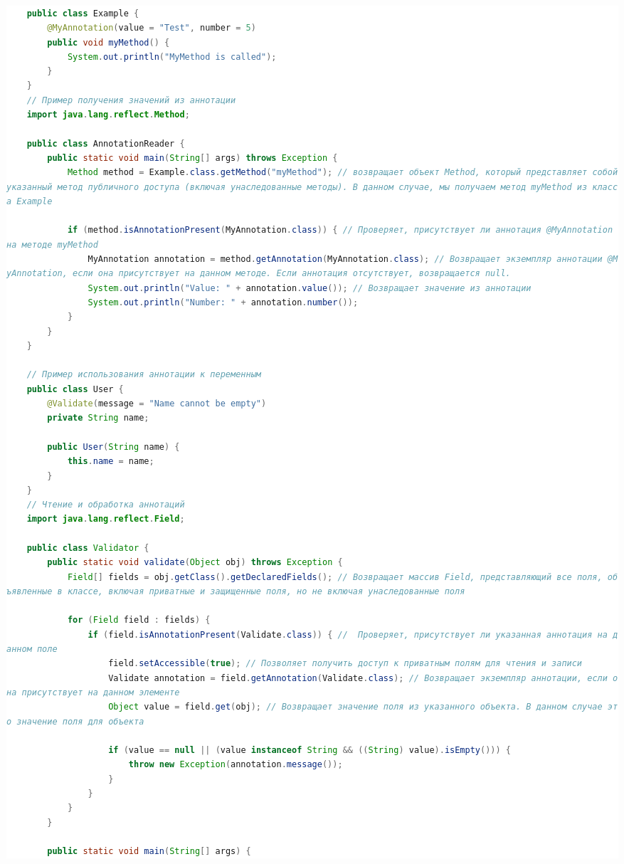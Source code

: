 ```java
    public class Example {
        @MyAnnotation(value = "Test", number = 5)
        public void myMethod() {
            System.out.println("MyMethod is called");
        }
    }
    // Пример получения значений из аннотации
    import java.lang.reflect.Method;

    public class AnnotationReader {
        public static void main(String[] args) throws Exception {
            Method method = Example.class.getMethod("myMethod"); // возвращает объект Method, который представляет собой указанный метод публичного доступа (включая унаследованные методы). В данном случае, мы получаем метод myMethod из класса Example

            if (method.isAnnotationPresent(MyAnnotation.class)) { // Проверяет, присутствует ли аннотация @MyAnnotation на методе myMethod
                MyAnnotation annotation = method.getAnnotation(MyAnnotation.class); // Возвращает экземпляр аннотации @MyAnnotation, если она присутствует на данном методе. Если аннотация отсутствует, возвращается null.
                System.out.println("Value: " + annotation.value()); // Возвращает значение из аннотации
                System.out.println("Number: " + annotation.number());
            }
        }
    }

    // Пример использования аннотации к переменным
    public class User {
        @Validate(message = "Name cannot be empty")
        private String name;

        public User(String name) {
            this.name = name;
        }
    }
    // Чтение и обработка аннотаций
    import java.lang.reflect.Field;

    public class Validator {
        public static void validate(Object obj) throws Exception {
            Field[] fields = obj.getClass().getDeclaredFields(); // Возвращает массив Field, представляющий все поля, объявленные в классе, включая приватные и защищенные поля, но не включая унаследованные поля

            for (Field field : fields) {
                if (field.isAnnotationPresent(Validate.class)) { //  Проверяет, присутствует ли указанная аннотация на данном поле
                    field.setAccessible(true); // Позволяет получить доступ к приватным полям для чтения и записи
                    Validate annotation = field.getAnnotation(Validate.class); // Возвращает экземпляр аннотации, если она присутствует на данном элементе
                    Object value = field.get(obj); // Возвращает значение поля из указанного объекта. В данном случае это значение поля для объекта

                    if (value == null || (value instanceof String && ((String) value).isEmpty())) {
                        throw new Exception(annotation.message());
                    }
                }
            }
        }

        public static void main(String[] args) {
```
